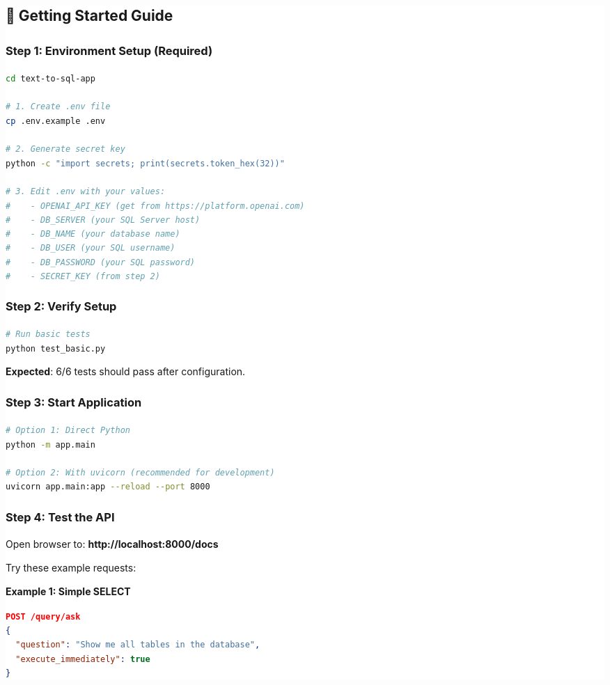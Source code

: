 
## 🚀 Getting Started Guide

### Step 1: Environment Setup (Required)

```bash
cd text-to-sql-app

# 1. Create .env file
cp .env.example .env

# 2. Generate secret key
python -c "import secrets; print(secrets.token_hex(32))"

# 3. Edit .env with your values:
#    - OPENAI_API_KEY (get from https://platform.openai.com)
#    - DB_SERVER (your SQL Server host)
#    - DB_NAME (your database name)
#    - DB_USER (your SQL username)
#    - DB_PASSWORD (your SQL password)
#    - SECRET_KEY (from step 2)
```

### Step 2: Verify Setup

```bash
# Run basic tests
python test_basic.py
```

**Expected**: 6/6 tests should pass after configuration.

### Step 3: Start Application

```bash
# Option 1: Direct Python
python -m app.main

# Option 2: With uvicorn (recommended for development)
uvicorn app.main:app --reload --port 8000
```

### Step 4: Test the API

Open browser to: **http://localhost:8000/docs**

Try these example requests:

**Example 1: Simple SELECT**
```json
POST /query/ask
{
  "question": "Show me all tables in the database",
  "execute_immediately": true
}
```
